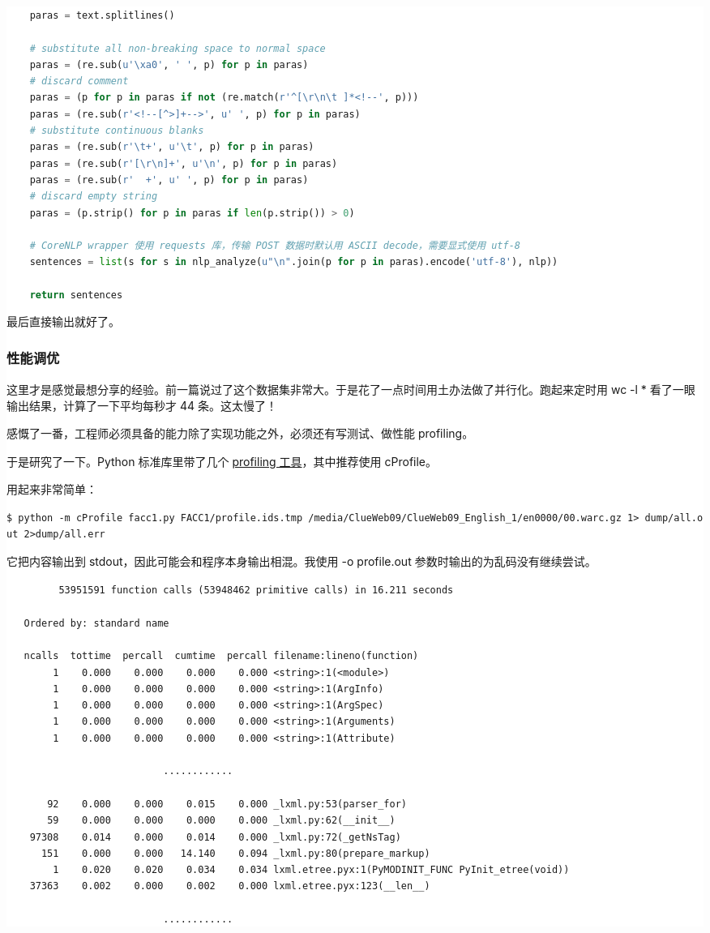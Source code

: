 ~~~python
    paras = text.splitlines()

    # substitute all non-breaking space to normal space
    paras = (re.sub(u'\xa0', ' ', p) for p in paras)
    # discard comment
    paras = (p for p in paras if not (re.match(r'^[\r\n\t ]*<!--', p)))
    paras = (re.sub(r'<!--[^>]+-->', u' ', p) for p in paras)
    # substitute continuous blanks
    paras = (re.sub(r'\t+', u'\t', p) for p in paras)
    paras = (re.sub(r'[\r\n]+', u'\n', p) for p in paras)
    paras = (re.sub(r'  +', u' ', p) for p in paras)
    # discard empty string
    paras = (p.strip() for p in paras if len(p.strip()) > 0)

    # CoreNLP wrapper 使用 requests 库，传输 POST 数据时默认用 ASCII decode，需要显式使用 utf-8
    sentences = list(s for s in nlp_analyze(u"\n".join(p for p in paras).encode('utf-8'), nlp))

    return sentences
~~~

最后直接输出就好了。

### 性能调优

这里才是感觉最想分享的经验。前一篇说过了这个数据集非常大。于是花了一点时间用土办法做了并行化。跑起来定时用 wc -l * 看了一眼输出结果，计算了一下平均每秒才 44 条。这太慢了！

感慨了一番，工程师必须具备的能力除了实现功能之外，必须还有写测试、做性能 profiling。

于是研究了一下。Python 标准库里带了几个 [profiling 工具](https://docs.python.org/2/library/profile.html)，其中推荐使用 cProfile。

用起来非常简单：

~~~shell
$ python -m cProfile facc1.py FACC1/profile.ids.tmp /media/ClueWeb09/ClueWeb09_English_1/en0000/00.warc.gz 1> dump/all.out 2>dump/all.err
~~~

它把内容输出到 stdout，因此可能会和程序本身输出相混。我使用 -o profile.out 参数时输出的为乱码没有继续尝试。

~~~ 
         53951591 function calls (53948462 primitive calls) in 16.211 seconds

   Ordered by: standard name

   ncalls  tottime  percall  cumtime  percall filename:lineno(function)
        1    0.000    0.000    0.000    0.000 <string>:1(<module>)
        1    0.000    0.000    0.000    0.000 <string>:1(ArgInfo)
        1    0.000    0.000    0.000    0.000 <string>:1(ArgSpec)
        1    0.000    0.000    0.000    0.000 <string>:1(Arguments)
        1    0.000    0.000    0.000    0.000 <string>:1(Attribute)
        
                           ............
                           
       92    0.000    0.000    0.015    0.000 _lxml.py:53(parser_for)
       59    0.000    0.000    0.000    0.000 _lxml.py:62(__init__)
    97308    0.014    0.000    0.014    0.000 _lxml.py:72(_getNsTag)
      151    0.000    0.000   14.140    0.094 _lxml.py:80(prepare_markup)
        1    0.020    0.020    0.034    0.034 lxml.etree.pyx:1(PyMODINIT_FUNC PyInit_etree(void))
    37363    0.002    0.000    0.002    0.000 lxml.etree.pyx:123(__len__)
    
                           ............    
~~~
